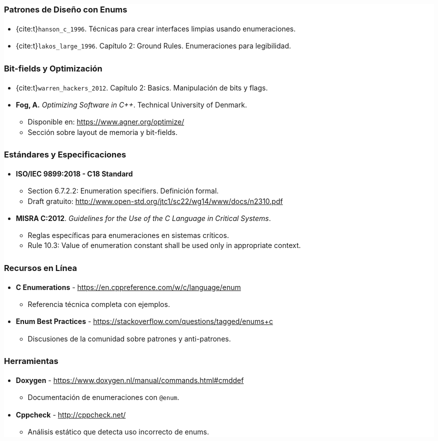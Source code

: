 ### Patrones de Diseño con Enums

- {cite:t}`hanson_c_1996`. Técnicas para crear interfaces limpias usando enumeraciones.

- {cite:t}`lakos_large_1996`. Capítulo 2: Ground Rules. Enumeraciones para legibilidad.

### Bit-fields y Optimización

- {cite:t}`warren_hackers_2012`. Capítulo 2: Basics. Manipulación de bits y flags.

- **Fog, A.** *Optimizing Software in C++*. Technical University of Denmark.
  - Disponible en: https://www.agner.org/optimize/
  - Sección sobre layout de memoria y bit-fields.

### Estándares y Especificaciones

- **ISO/IEC 9899:2018 - C18 Standard**
  - Section 6.7.2.2: Enumeration specifiers. Definición formal.
  - Draft gratuito: http://www.open-std.org/jtc1/sc22/wg14/www/docs/n2310.pdf

- **MISRA C:2012**. *Guidelines for the Use of the C Language in Critical Systems*.
  - Reglas específicas para enumeraciones en sistemas críticos.
  - Rule 10.3: Value of enumeration constant shall be used only in appropriate context.

### Recursos en Línea

- **C Enumerations** - https://en.cppreference.com/w/c/language/enum
  - Referencia técnica completa con ejemplos.

- **Enum Best Practices** - https://stackoverflow.com/questions/tagged/enums+c
  - Discusiones de la comunidad sobre patrones y anti-patrones.

### Herramientas

- **Doxygen** - https://www.doxygen.nl/manual/commands.html#cmddef
  - Documentación de enumeraciones con `@enum`.

- **Cppcheck** - http://cppcheck.net/
  - Análisis estático que detecta uso incorrecto de enums.
